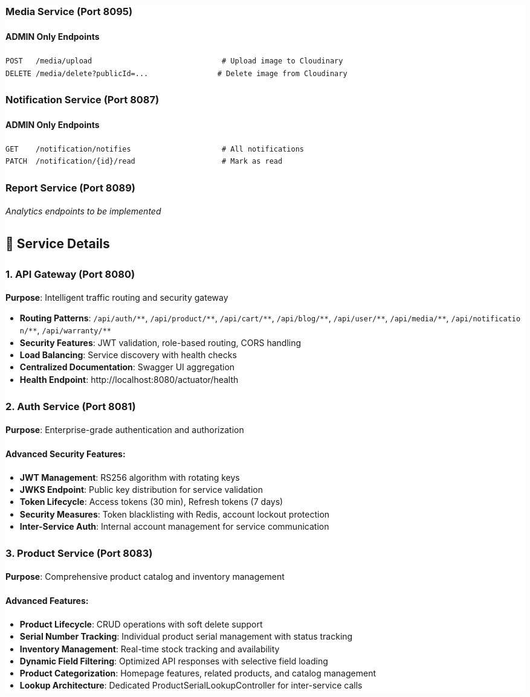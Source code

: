 ### Media Service (Port 8095)

#### ADMIN Only Endpoints
```
POST   /media/upload                              # Upload image to Cloudinary
DELETE /media/delete?publicId=...                # Delete image from Cloudinary
```

### Notification Service (Port 8087)

#### ADMIN Only Endpoints
```
GET    /notification/notifies                     # All notifications
PATCH  /notification/{id}/read                    # Mark as read
```

### Report Service (Port 8089)
*Analytics endpoints to be implemented*

## 🔧 Service Details

### 1. **API Gateway** (Port 8080)
**Purpose**: Intelligent traffic routing and security gateway
- **Routing Patterns**: `/api/auth/**`, `/api/product/**`, `/api/cart/**`, `/api/blog/**`, `/api/user/**`, `/api/media/**`, `/api/notification/**`, `/api/warranty/**`
- **Security Features**: JWT validation, role-based routing, CORS handling
- **Load Balancing**: Service discovery with health checks
- **Centralized Documentation**: Swagger UI aggregation
- **Health Endpoint**: http://localhost:8080/actuator/health

### 2. **Auth Service** (Port 8081)
**Purpose**: Enterprise-grade authentication and authorization
#### Advanced Security Features:
- **JWT Management**: RS256 algorithm with rotating keys
- **JWKS Endpoint**: Public key distribution for service validation
- **Token Lifecycle**: Access tokens (30 min), Refresh tokens (7 days)
- **Security Measures**: Token blacklisting with Redis, account lockout protection
- **Inter-Service Auth**: Internal account management for service communication

### 3. **Product Service** (Port 8083)
**Purpose**: Comprehensive product catalog and inventory management
#### Advanced Features:
- **Product Lifecycle**: CRUD operations with soft delete support
- **Serial Number Tracking**: Individual product serial management with status tracking
- **Inventory Management**: Real-time stock tracking and availability
- **Dynamic Field Filtering**: Optimized API responses with selective field loading
- **Product Categorization**: Homepage features, related products, and catalog management
- **Lookup Architecture**: Dedicated ProductSerialLookupController for inter-service calls
